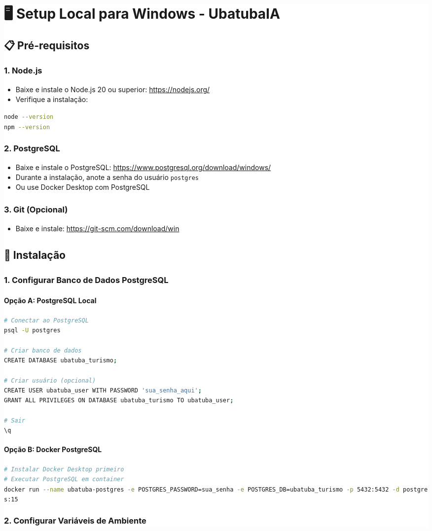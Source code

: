 # 🖥️ Setup Local para Windows - UbatubaIA

## 📋 Pré-requisitos

### 1. Node.js
- Baixe e instale o Node.js 20 ou superior: https://nodejs.org/
- Verifique a instalação:
```bash
node --version
npm --version
```

### 2. PostgreSQL
- Baixe e instale o PostgreSQL: https://www.postgresql.org/download/windows/
- Durante a instalação, anote a senha do usuário `postgres`
- Ou use Docker Desktop com PostgreSQL

### 3. Git (Opcional)
- Baixe e instale: https://git-scm.com/download/win

## 🚀 Instalação

### 1. Configurar Banco de Dados PostgreSQL

#### Opção A: PostgreSQL Local
```bash
# Conectar ao PostgreSQL
psql -U postgres

# Criar banco de dados
CREATE DATABASE ubatuba_turismo;

# Criar usuário (opcional)
CREATE USER ubatuba_user WITH PASSWORD 'sua_senha_aqui';
GRANT ALL PRIVILEGES ON DATABASE ubatuba_turismo TO ubatuba_user;

# Sair
\q
```

#### Opção B: Docker PostgreSQL
```bash
# Instalar Docker Desktop primeiro
# Executar PostgreSQL em container
docker run --name ubatuba-postgres -e POSTGRES_PASSWORD=sua_senha -e POSTGRES_DB=ubatuba_turismo -p 5432:5432 -d postgres:15
```

### 2. Configurar Variáveis de Ambiente
